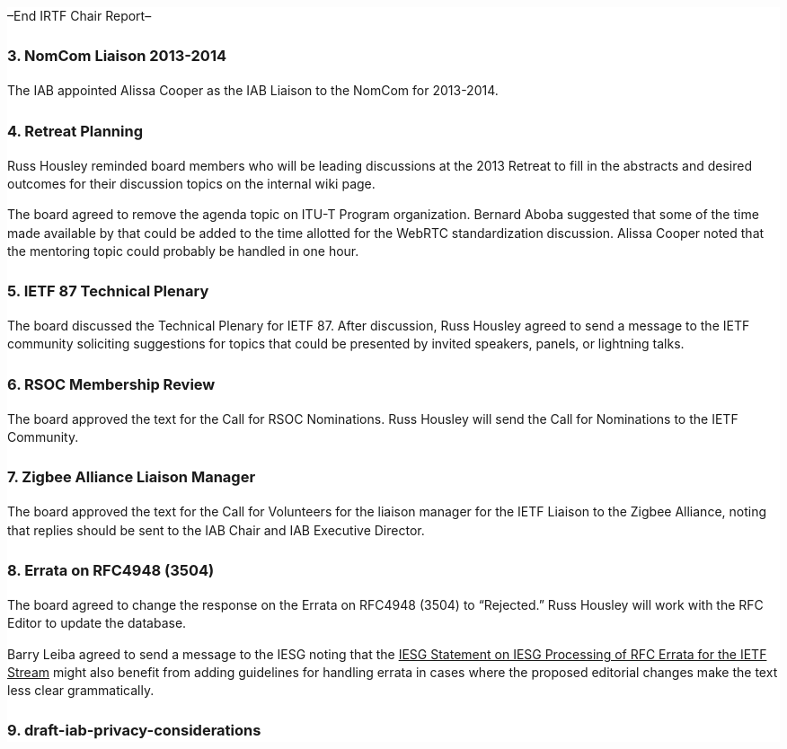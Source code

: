 –End IRTF Chair Report–


### 3. NomCom Liaison 2013-2014


The IAB appointed Alissa Cooper as the IAB Liaison to the NomCom for 2013-2014.


### 4. Retreat Planning


Russ Housley reminded board members who will be leading discussions at the 2013 Retreat to fill in the abstracts and desired outcomes for their discussion topics on the internal wiki page.


The board agreed to remove the agenda topic on ITU-T Program organization. Bernard Aboba suggested that some of the time made available by that could be added to the time allotted for the WebRTC standardization discussion. Alissa Cooper noted that the mentoring topic could probably be handled in one hour.


### 5. IETF 87 Technical Plenary


The board discussed the Technical Plenary for IETF 87. After discussion, Russ Housley agreed to send a message to the IETF community soliciting suggestions for topics that could be presented by invited speakers, panels, or lightning talks.


### 6. RSOC Membership Review


The board approved the text for the Call for RSOC Nominations. Russ Housley will send the Call for Nominations to the IETF Community.


### 7. Zigbee Alliance Liaison Manager


The board approved the text for the Call for Volunteers for the liaison manager for the IETF Liaison to the Zigbee Alliance, noting that replies should be sent to the IAB Chair and IAB Executive Director.


### 8. Errata on RFC4948 (3504)


The board agreed to change the response on the Errata on RFC4948 (3504) to “Rejected.” Russ Housley will work with the RFC Editor to update the database.


Barry Leiba agreed to send a message to the IESG noting that the [IESG Statement on IESG Processing of RFC Errata for the IETF Stream](http://www.ietf.org/iesg/statement/errata-processing.html "IESG Statement on Process Errata") might also benefit from adding guidelines for handling errata in cases where the proposed editorial changes make the text less clear grammatically.


### 9. draft-iab-privacy-considerations
